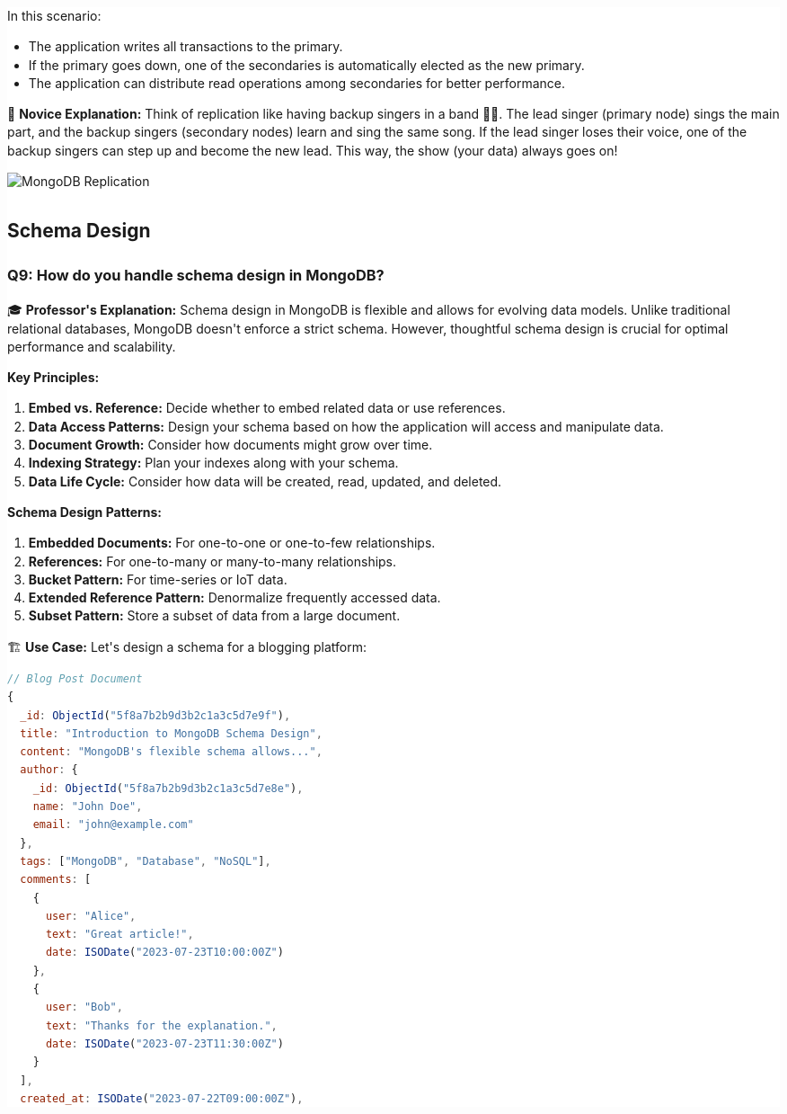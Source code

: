 In this scenario:
- The application writes all transactions to the primary.
- If the primary goes down, one of the secondaries is automatically elected as the new primary.
- The application can distribute read operations among secondaries for better performance.

🎨 **Novice Explanation:**
Think of replication like having backup singers in a band 🎤👥. The lead singer (primary node) sings the main part, and the backup singers (secondary nodes) learn and sing the same song. If the lead singer loses their voice, one of the backup singers can step up and become the new lead. This way, the show (your data) always goes on! 

![MongoDB Replication](https://media.giphy.com/media/v1.Y2lkPTc5MGI3NjExZDRkOGVmMzdiODZhYTIwMWJlMTEyYjVkZDhjYzM0MzdhMjllMjI1ZSZlcD12MV9pbnRlcm5hbF9naWZzX2dpZklkJmN0PWc/3ohhwEV8JfKnYgLvG0/giphy.gif)

## Schema Design

### Q9: How do you handle schema design in MongoDB?

🎓 **Professor's Explanation:**
Schema design in MongoDB is flexible and allows for evolving data models. Unlike traditional relational databases, MongoDB doesn't enforce a strict schema. However, thoughtful schema design is crucial for optimal performance and scalability.

**Key Principles:**
1. **Embed vs. Reference:** Decide whether to embed related data or use references.
2. **Data Access Patterns:** Design your schema based on how the application will access and manipulate data.
3. **Document Growth:** Consider how documents might grow over time.
4. **Indexing Strategy:** Plan your indexes along with your schema.
5. **Data Life Cycle:** Consider how data will be created, read, updated, and deleted.

**Schema Design Patterns:**
1. **Embedded Documents:** For one-to-one or one-to-few relationships.
2. **References:** For one-to-many or many-to-many relationships.
3. **Bucket Pattern:** For time-series or IoT data.
4. **Extended Reference Pattern:** Denormalize frequently accessed data.
5. **Subset Pattern:** Store a subset of data from a large document.

🏗️ **Use Case:**
Let's design a schema for a blogging platform:

```javascript
// Blog Post Document
{
  _id: ObjectId("5f8a7b2b9d3b2c1a3c5d7e9f"),
  title: "Introduction to MongoDB Schema Design",
  content: "MongoDB's flexible schema allows...",
  author: {
    _id: ObjectId("5f8a7b2b9d3b2c1a3c5d7e8e"),
    name: "John Doe",
    email: "john@example.com"
  },
  tags: ["MongoDB", "Database", "NoSQL"],
  comments: [
    {
      user: "Alice",
      text: "Great article!",
      date: ISODate("2023-07-23T10:00:00Z")
    },
    {
      user: "Bob",
      text: "Thanks for the explanation.",
      date: ISODate("2023-07-23T11:30:00Z")
    }
  ],
  created_at: ISODate("2023-07-22T09:00:00Z"),
```